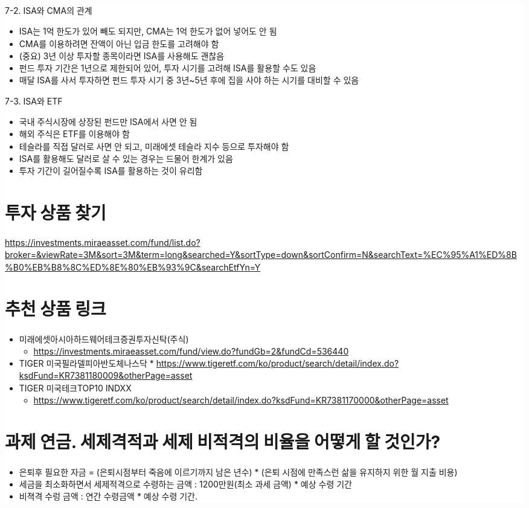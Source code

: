 7-2. ISA와 CMA의 관계

- ISA는 1억 한도가 있어 빼도 되지만, CMA는 1억 한도가 없어 넣어도 안 됨
- CMA를 이용하려면 잔액이 아닌 입금 한도를 고려해야 함
- (중요) 3년 이상 투자할 종목이라면 ISA를 사용해도 괜찮음
- 펀드 투자 기간은 1년으로 제한되어 있어, 투자 시기를 고려해 ISA를 활용할 수도 있음
- 매달 ISA를 사서 투자하면 펀드 투자 시기 중 3년~5년 후에 집을 사야 하는 시기를 대비할 수 있음

7-3. ISA와 ETF

- 국내 주식시장에 상장된 펀드만 ISA에서 사면 안 됨
- 해외 주식은 ETF를 이용해야 함
- 테슬라를 직접 달러로 사면 안 되고, 미래에셋 테슬라 지수 등으로 투자해야 함
- ISA를 활용해도 달러로 살 수 있는 경우는 드물어 한계가 있음
- 투자 기간이 길어질수록 ISA를 활용하는 것이 유리함

# 투자 상품 찾기

https://investments.miraeasset.com/fund/list.do?broker=&viewRate=3M&sort=3M&term=long&searched=Y&sortType=down&sortConfirm=N&searchText=%EC%95%A1%ED%8B%B0%EB%B8%8C%ED%8E%80%EB%93%9C&searchEtfYn=Y

# 추천 상품 링크

- 미래에셋아시아하드웨어테크증권투자신탁(주식)
  - https://investments.miraeasset.com/fund/view.do?fundGb=2&fundCd=536440
- TIGER 미국필라델피아반도체나스닥 \* https://www.tigeretf.com/ko/product/search/detail/index.do?ksdFund=KR7381180009&otherPage=asset
- TIGER 미국테크TOP10 INDXX
  - https://www.tigeretf.com/ko/product/search/detail/index.do?ksdFund=KR7381170000&otherPage=asset

# 과제 연금. 세제격적과 세제 비적격의 비율을 어떻게 할 것인가?

- 은퇴후 필요한 자금 = (은퇴시점부터 죽음에 이르기까지 남은 년수) \* (은퇴 시점에 만족스런 삶을 유지하지 위한 월 지출 비용)
- 세금을 최소화하면서 세제적격으로 수령하는 금액 : 1200만원(최소 과세 금액) \* 예상 수령 기간
- 비젹격 수렁 금액 : 연간 수령금액 \* 예상 수령 기간.
